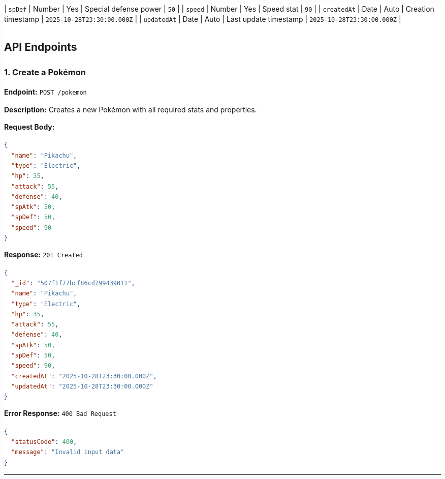 | `spDef` | Number | Yes | Special defense power | `50` |
| `speed` | Number | Yes | Speed stat | `90` |
| `createdAt` | Date | Auto | Creation timestamp | `2025-10-28T23:30:00.000Z` |
| `updatedAt` | Date | Auto | Last update timestamp | `2025-10-28T23:30:00.000Z` |

## API Endpoints

### 1. Create a Pokémon

**Endpoint:** `POST /pokemon`

**Description:** Creates a new Pokémon with all required stats and properties.

**Request Body:**
```json
{
  "name": "Pikachu",
  "type": "Electric",
  "hp": 35,
  "attack": 55,
  "defense": 40,
  "spAtk": 50,
  "spDef": 50,
  "speed": 90
}
```

**Response:** `201 Created`
```json
{
  "_id": "507f1f77bcf86cd799439011",
  "name": "Pikachu",
  "type": "Electric",
  "hp": 35,
  "attack": 55,
  "defense": 40,
  "spAtk": 50,
  "spDef": 50,
  "speed": 90,
  "createdAt": "2025-10-28T23:30:00.000Z",
  "updatedAt": "2025-10-28T23:30:00.000Z"
}
```

**Error Response:** `400 Bad Request`
```json
{
  "statusCode": 400,
  "message": "Invalid input data"
}
```

---